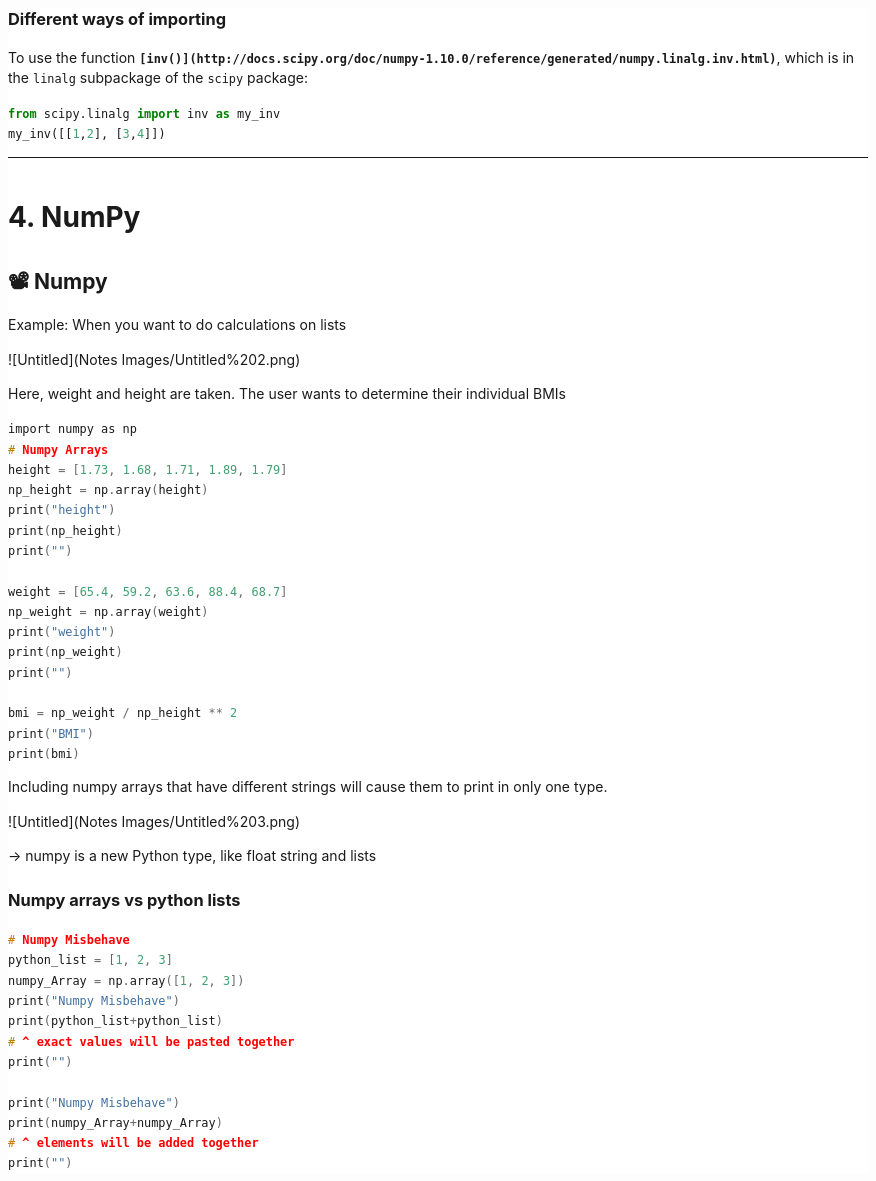 ### **Different ways of importing**

To use the function **`[inv()](http://docs.scipy.org/doc/numpy-1.10.0/reference/generated/numpy.linalg.inv.html)`**, which is in the `linalg` subpackage of the `scipy` package:

```python
from scipy.linalg import inv as my_inv
my_inv([[1,2], [3,4]])
```

---

# 4. NumPy

## 📽️ Numpy

Example: When you want to do calculations on lists

![Untitled](Notes Images/Untitled%202.png)

Here, weight and height are taken. The user wants to determine their individual BMIs

```c
import numpy as np
# Numpy Arrays
height = [1.73, 1.68, 1.71, 1.89, 1.79]
np_height = np.array(height)
print("height")
print(np_height)
print("")

weight = [65.4, 59.2, 63.6, 88.4, 68.7]
np_weight = np.array(weight)
print("weight")
print(np_weight)
print("")

bmi = np_weight / np_height ** 2
print("BMI")
print(bmi)
```

Including numpy arrays that have different strings will cause them to print in only one type.

![Untitled](Notes Images/Untitled%203.png)

→ numpy is a new Python type, like float string and lists

### Numpy arrays vs python lists

```c
# Numpy Misbehave
python_list = [1, 2, 3]
numpy_Array = np.array([1, 2, 3])
print("Numpy Misbehave")
print(python_list+python_list)
# ^ exact values will be pasted together
print("")

print("Numpy Misbehave")
print(numpy_Array+numpy_Array)
# ^ elements will be added together
print("")
```
